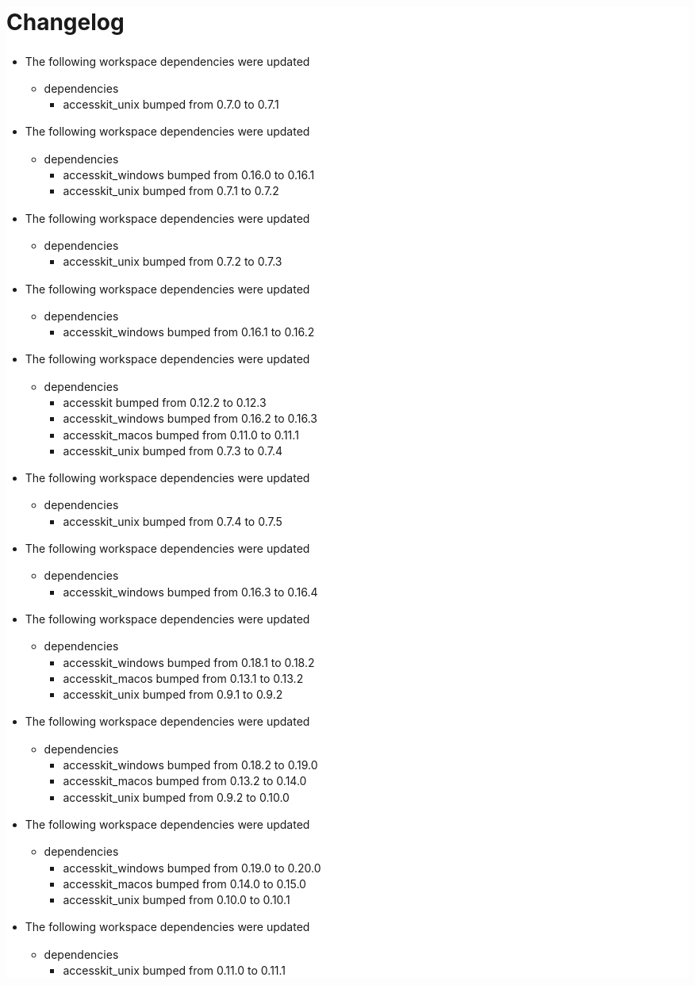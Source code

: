 # Changelog

* The following workspace dependencies were updated
  * dependencies
    * accesskit_unix bumped from 0.7.0 to 0.7.1

* The following workspace dependencies were updated
  * dependencies
    * accesskit_windows bumped from 0.16.0 to 0.16.1
    * accesskit_unix bumped from 0.7.1 to 0.7.2

* The following workspace dependencies were updated
  * dependencies
    * accesskit_unix bumped from 0.7.2 to 0.7.3

* The following workspace dependencies were updated
  * dependencies
    * accesskit_windows bumped from 0.16.1 to 0.16.2

* The following workspace dependencies were updated
  * dependencies
    * accesskit bumped from 0.12.2 to 0.12.3
    * accesskit_windows bumped from 0.16.2 to 0.16.3
    * accesskit_macos bumped from 0.11.0 to 0.11.1
    * accesskit_unix bumped from 0.7.3 to 0.7.4

* The following workspace dependencies were updated
  * dependencies
    * accesskit_unix bumped from 0.7.4 to 0.7.5

* The following workspace dependencies were updated
  * dependencies
    * accesskit_windows bumped from 0.16.3 to 0.16.4

* The following workspace dependencies were updated
  * dependencies
    * accesskit_windows bumped from 0.18.1 to 0.18.2
    * accesskit_macos bumped from 0.13.1 to 0.13.2
    * accesskit_unix bumped from 0.9.1 to 0.9.2

* The following workspace dependencies were updated
  * dependencies
    * accesskit_windows bumped from 0.18.2 to 0.19.0
    * accesskit_macos bumped from 0.13.2 to 0.14.0
    * accesskit_unix bumped from 0.9.2 to 0.10.0

* The following workspace dependencies were updated
  * dependencies
    * accesskit_windows bumped from 0.19.0 to 0.20.0
    * accesskit_macos bumped from 0.14.0 to 0.15.0
    * accesskit_unix bumped from 0.10.0 to 0.10.1

* The following workspace dependencies were updated
  * dependencies
    * accesskit_unix bumped from 0.11.0 to 0.11.1

